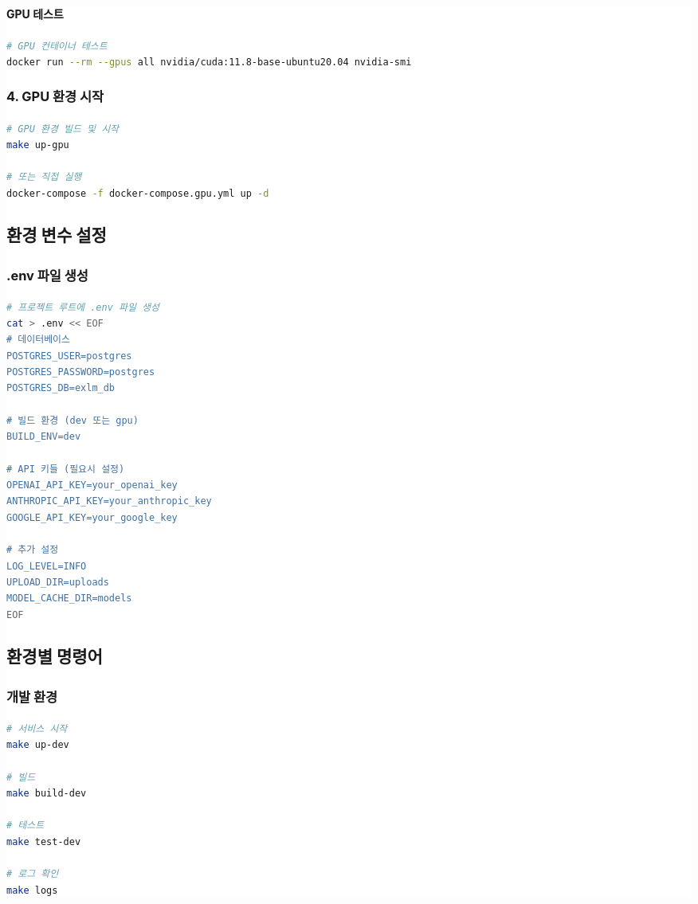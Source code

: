 #### GPU 테스트

```bash
# GPU 컨테이너 테스트
docker run --rm --gpus all nvidia/cuda:11.8-base-ubuntu20.04 nvidia-smi
```

### 4. GPU 환경 시작

```bash
# GPU 환경 빌드 및 시작
make up-gpu

# 또는 직접 실행
docker-compose -f docker-compose.gpu.yml up -d
```

## 환경 변수 설정

### .env 파일 생성

```bash
# 프로젝트 루트에 .env 파일 생성
cat > .env << EOF
# 데이터베이스
POSTGRES_USER=postgres
POSTGRES_PASSWORD=postgres
POSTGRES_DB=exlm_db

# 빌드 환경 (dev 또는 gpu)
BUILD_ENV=dev

# API 키들 (필요시 설정)
OPENAI_API_KEY=your_openai_key
ANTHROPIC_API_KEY=your_anthropic_key
GOOGLE_API_KEY=your_google_key

# 추가 설정
LOG_LEVEL=INFO
UPLOAD_DIR=uploads
MODEL_CACHE_DIR=models
EOF
```

## 환경별 명령어

### 개발 환경

```bash
# 서비스 시작
make up-dev

# 빌드
make build-dev

# 테스트
make test-dev

# 로그 확인
make logs
```
